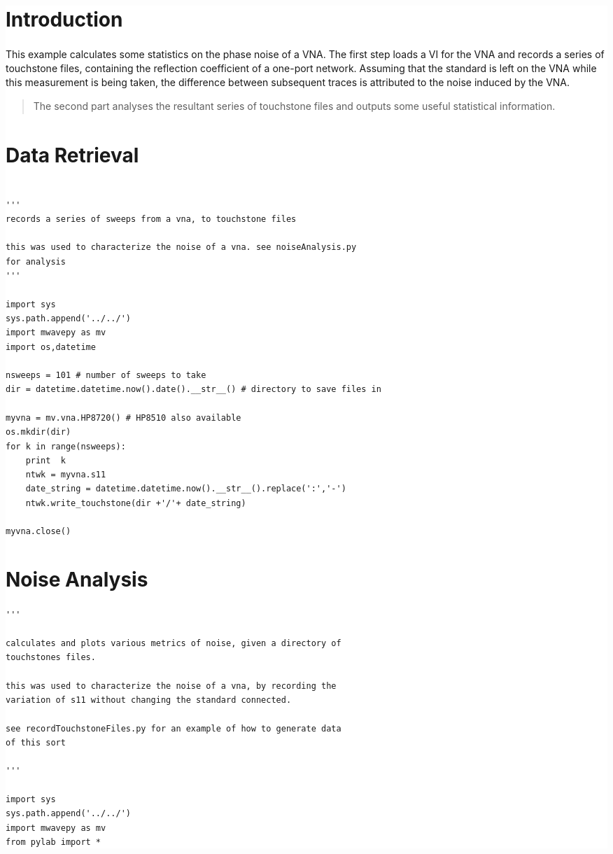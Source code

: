 # Introduction #

This example calculates some statistics on the phase noise of a VNA. The first step loads a VI for the VNA and records a series of touchstone files, containing the reflection coefficient of a one-port network. Assuming  that the standard is left on the VNA while this measurement is being taken, the difference between subsequent traces is attributed to the noise induced by the VNA.
> The second part analyses the resultant series of touchstone files and outputs some useful statistical information.


# Data Retrieval #

```

'''
records a series of sweeps from a vna, to touchstone files

this was used to characterize the noise of a vna. see noiseAnalysis.py
for analysis
'''

import sys
sys.path.append('../../')
import mwavepy as mv
import os,datetime

nsweeps = 101 # number of sweeps to take
dir = datetime.datetime.now().date().__str__() # directory to save files in 

myvna = mv.vna.HP8720() # HP8510 also available
os.mkdir(dir)
for k in range(nsweeps):
	print  k 
	ntwk = myvna.s11
	date_string = datetime.datetime.now().__str__().replace(':','-')
	ntwk.write_touchstone(dir +'/'+ date_string)
	
myvna.close()

```


# Noise Analysis #

```
'''

calculates and plots various metrics of noise, given a directory of
touchstones files.

this was used to characterize the noise of a vna, by recording the
variation of s11 without changing the standard connected.

see recordTouchstoneFiles.py for an example of how to generate data
of this sort

'''

import sys
sys.path.append('../../')
import mwavepy as mv
from pylab import * 
```
